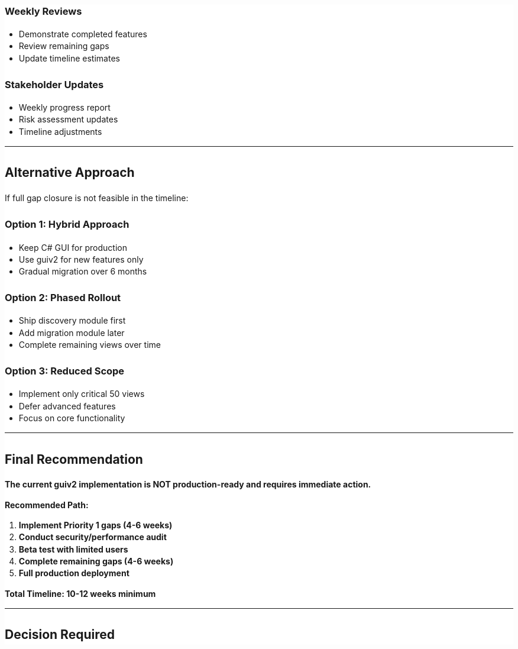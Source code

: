 ### Weekly Reviews
- Demonstrate completed features
- Review remaining gaps
- Update timeline estimates

### Stakeholder Updates
- Weekly progress report
- Risk assessment updates
- Timeline adjustments

---

## Alternative Approach

If full gap closure is not feasible in the timeline:

### Option 1: Hybrid Approach
- Keep C# GUI for production
- Use guiv2 for new features only
- Gradual migration over 6 months

### Option 2: Phased Rollout
- Ship discovery module first
- Add migration module later
- Complete remaining views over time

### Option 3: Reduced Scope
- Implement only critical 50 views
- Defer advanced features
- Focus on core functionality

---

## Final Recommendation

**The current guiv2 implementation is NOT production-ready and requires immediate action.**

**Recommended Path:**
1. **Implement Priority 1 gaps (4-6 weeks)**
2. **Conduct security/performance audit**
3. **Beta test with limited users**
4. **Complete remaining gaps (4-6 weeks)**
5. **Full production deployment**

**Total Timeline: 10-12 weeks minimum**

---

## Decision Required
